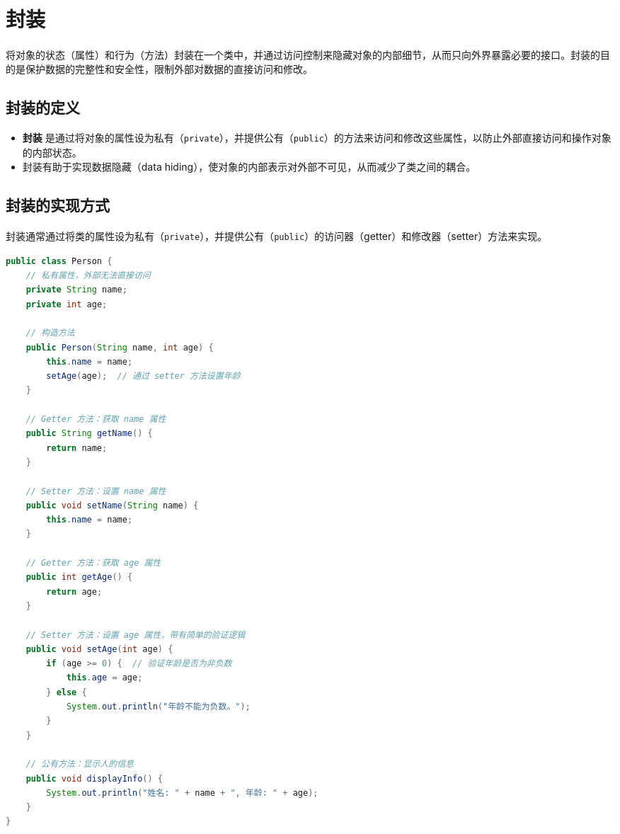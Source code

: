 # 封装

将对象的状态（属性）和行为（方法）封装在一个类中，并通过访问控制来隐藏对象的内部细节，从而只向外界暴露必要的接口。封装的目的是保护数据的完整性和安全性，限制外部对数据的直接访问和修改。

## 封装的定义

- **封装** 是通过将对象的属性设为私有（`private`），并提供公有（`public`）的方法来访问和修改这些属性，以防止外部直接访问和操作对象的内部状态。
- 封装有助于实现数据隐藏（data hiding），使对象的内部表示对外部不可见，从而减少了类之间的耦合。

## 封装的实现方式

封装通常通过将类的属性设为私有（`private`），并提供公有（`public`）的访问器（getter）和修改器（setter）方法来实现。

```java
public class Person {
    // 私有属性，外部无法直接访问
    private String name;
    private int age;

    // 构造方法
    public Person(String name, int age) {
        this.name = name;
        setAge(age);  // 通过 setter 方法设置年龄
    }

    // Getter 方法：获取 name 属性
    public String getName() {
        return name;
    }

    // Setter 方法：设置 name 属性
    public void setName(String name) {
        this.name = name;
    }

    // Getter 方法：获取 age 属性
    public int getAge() {
        return age;
    }

    // Setter 方法：设置 age 属性，带有简单的验证逻辑
    public void setAge(int age) {
        if (age >= 0) {  // 验证年龄是否为非负数
            this.age = age;
        } else {
            System.out.println("年龄不能为负数。");
        }
    }

    // 公有方法：显示人的信息
    public void displayInfo() {
        System.out.println("姓名: " + name + ", 年龄: " + age);
    }
}
```
